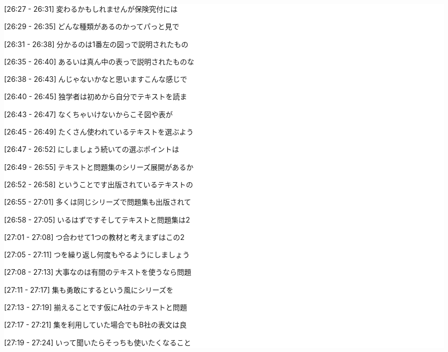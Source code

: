 [26:27 - 26:31]
変わるかもしれませんが保険究付には

[26:29 - 26:35]
どんな種類があるのかってパっと見で

[26:31 - 26:38]
分かるのは1番左の図っで説明されたもの

[26:35 - 26:40]
あるいは真ん中の表っで説明されたものな

[26:38 - 26:43]
んじゃないかなと思いますこんな感じで

[26:40 - 26:45]
独学者は初めから自分でテキストを読ま

[26:43 - 26:47]
なくちゃいけないからこそ図や表が

[26:45 - 26:49]
たくさん使われているテキストを選ぶよう

[26:47 - 26:52]
にしましょう続いての選ぶポイントは

[26:49 - 26:55]
テキストと問題集のシリーズ展開があるか

[26:52 - 26:58]
ということです出版されているテキストの

[26:55 - 27:01]
多くは同じシリーズで問題集も出版されて

[26:58 - 27:05]
いるはずですそしてテキストと問題集は2

[27:01 - 27:08]
つ合わせて1つの教材と考えまずはこの2

[27:05 - 27:11]
つを繰り返し何度もやるようにしましょう

[27:08 - 27:13]
大事なのは有間のテキストを使うなら問題

[27:11 - 27:17]
集も勇敢にするという風にシリーズを

[27:13 - 27:19]
揃えることです仮にA社のテキストと問題

[27:17 - 27:21]
集を利用していた場合でもB社の表文は良

[27:19 - 27:24]
いって聞いたらそっちも使いたくなること
